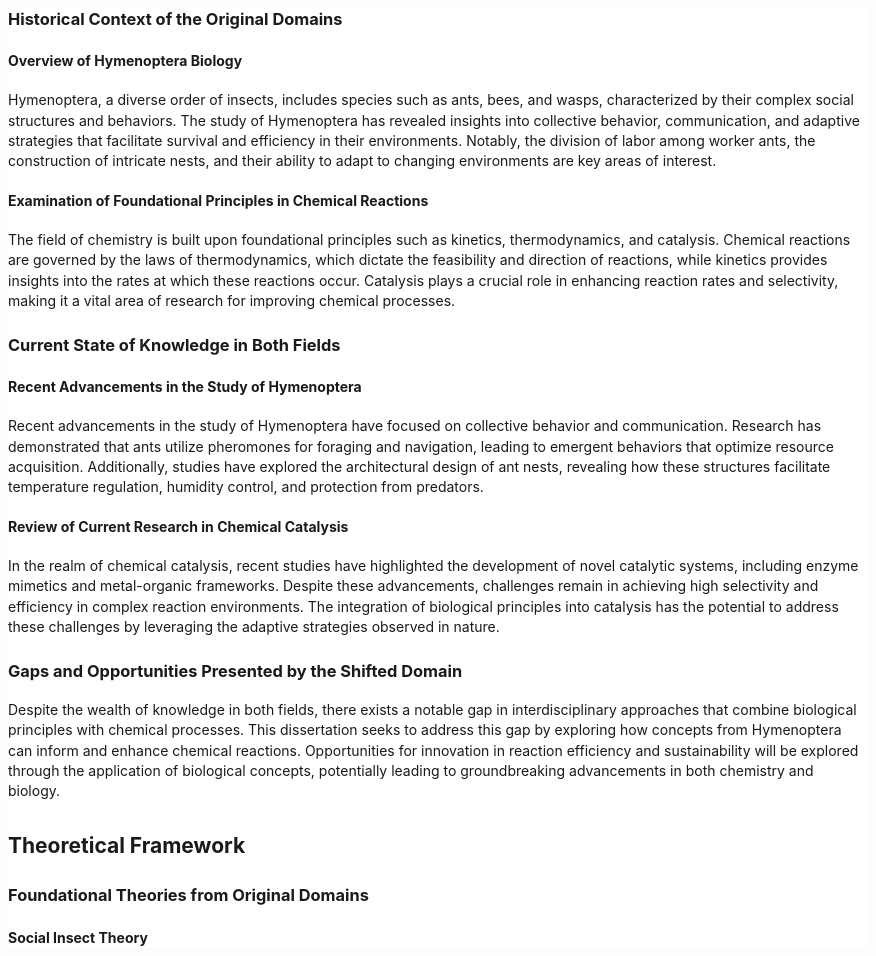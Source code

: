 ### Historical Context of the Original Domains

#### Overview of Hymenoptera Biology

Hymenoptera, a diverse order of insects, includes species such as ants, bees, and wasps, characterized by their complex social structures and behaviors. The study of Hymenoptera has revealed insights into collective behavior, communication, and adaptive strategies that facilitate survival and efficiency in their environments. Notably, the division of labor among worker ants, the construction of intricate nests, and their ability to adapt to changing environments are key areas of interest.

#### Examination of Foundational Principles in Chemical Reactions

The field of chemistry is built upon foundational principles such as kinetics, thermodynamics, and catalysis. Chemical reactions are governed by the laws of thermodynamics, which dictate the feasibility and direction of reactions, while kinetics provides insights into the rates at which these reactions occur. Catalysis plays a crucial role in enhancing reaction rates and selectivity, making it a vital area of research for improving chemical processes.

### Current State of Knowledge in Both Fields

#### Recent Advancements in the Study of Hymenoptera

Recent advancements in the study of Hymenoptera have focused on collective behavior and communication. Research has demonstrated that ants utilize pheromones for foraging and navigation, leading to emergent behaviors that optimize resource acquisition. Additionally, studies have explored the architectural design of ant nests, revealing how these structures facilitate temperature regulation, humidity control, and protection from predators.

#### Review of Current Research in Chemical Catalysis

In the realm of chemical catalysis, recent studies have highlighted the development of novel catalytic systems, including enzyme mimetics and metal-organic frameworks. Despite these advancements, challenges remain in achieving high selectivity and efficiency in complex reaction environments. The integration of biological principles into catalysis has the potential to address these challenges by leveraging the adaptive strategies observed in nature.

### Gaps and Opportunities Presented by the Shifted Domain

Despite the wealth of knowledge in both fields, there exists a notable gap in interdisciplinary approaches that combine biological principles with chemical processes. This dissertation seeks to address this gap by exploring how concepts from Hymenoptera can inform and enhance chemical reactions. Opportunities for innovation in reaction efficiency and sustainability will be explored through the application of biological concepts, potentially leading to groundbreaking advancements in both chemistry and biology.

## Theoretical Framework

### Foundational Theories from Original Domains

#### Social Insect Theory

